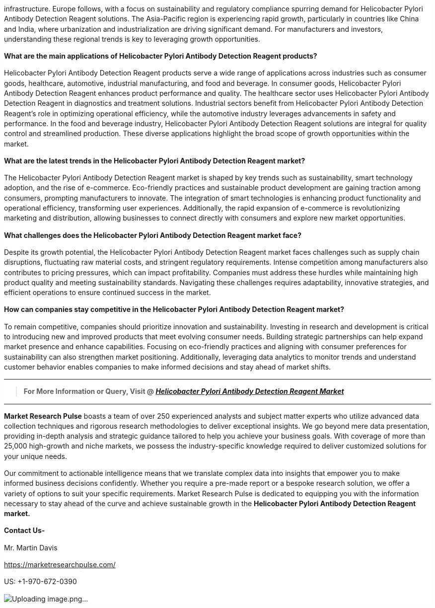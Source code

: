 infrastructure. Europe follows, with a focus on sustainability and regulatory compliance spurring demand for Helicobacter Pylori Antibody Detection Reagent solutions. The Asia-Pacific region is experiencing rapid growth, particularly in countries like China and India, where urbanization and industrialization are driving significant demand. For manufacturers and investors, understanding these regional trends is key to leveraging growth opportunities.</p><p><strong>What are the main applications of Helicobacter Pylori Antibody Detection Reagent products?</strong></p><p>Helicobacter Pylori Antibody Detection Reagent products serve a wide range of applications across industries such as consumer goods, healthcare, automotive, industrial manufacturing, and food and beverage. In consumer goods, Helicobacter Pylori Antibody Detection Reagent enhances product performance and quality. The healthcare sector uses Helicobacter Pylori Antibody Detection Reagent in diagnostics and treatment solutions. Industrial sectors benefit from Helicobacter Pylori Antibody Detection Reagent&rsquo;s role in optimizing operational efficiency, while the automotive industry leverages advancements in safety and performance. In the food and beverage industry, Helicobacter Pylori Antibody Detection Reagent solutions are integral for quality control and streamlined production. These diverse applications highlight the broad scope of growth opportunities within the market.</p><p><strong>What are the latest trends in the Helicobacter Pylori Antibody Detection Reagent market?</strong></p><p>The Helicobacter Pylori Antibody Detection Reagent market is shaped by key trends such as sustainability, smart technology adoption, and the rise of e-commerce. Eco-friendly practices and sustainable product development are gaining traction among consumers, prompting manufacturers to innovate. The integration of smart technologies is enhancing product functionality and operational efficiency, transforming user experiences. Additionally, the rapid expansion of e-commerce is revolutionizing marketing and distribution, allowing businesses to connect directly with consumers and explore new market opportunities.</p><p><strong>What challenges does the Helicobacter Pylori Antibody Detection Reagent market face?</strong></p><p>Despite its growth potential, the Helicobacter Pylori Antibody Detection Reagent market faces challenges such as supply chain disruptions, fluctuating raw material costs, and stringent regulatory requirements. Intense competition among manufacturers also contributes to pricing pressures, which can impact profitability. Companies must address these hurdles while maintaining high product quality and meeting sustainability standards. Navigating these challenges requires adaptability, innovative strategies, and efficient operations to ensure continued success in the market.</p><p><strong>How can companies stay competitive in the Helicobacter Pylori Antibody Detection Reagent market?</strong></p><p>To remain competitive, companies should prioritize innovation and sustainability. Investing in research and development is critical to introducing new and improved products that meet evolving consumer needs. Building strategic partnerships can help expand market presence and enhance capabilities. Focusing on eco-friendly practices and aligning with consumer preferences for sustainability can also strengthen market positioning. Additionally, leveraging data analytics to monitor trends and understand customer behavior enables companies to make informed decisions and stay ahead of market shifts.</p><hr /><blockquote><p><strong>For More Information or Query, Visit @&nbsp;<em><a href="https://marketresearchpulse.com/report/36336/helicobacter-pylori-antibody-detection-reagent-market?utm_source=Linkedin&utm_medium=025">Helicobacter Pylori Antibody Detection Reagent Market</a></em></strong></p></blockquote><hr /><p><strong>Market Research Pulse</strong> boasts a team of over 250 experienced analysts and subject matter experts who utilize advanced data collection techniques and rigorous research methodologies to deliver exceptional insights. We go beyond mere data presentation, providing in-depth analysis and strategic guidance tailored to help you achieve your business goals. With coverage of more than 25,000 high-growth and niche markets, we possess the industry-specific knowledge required to deliver customized solutions for your unique needs.</p><p>Our commitment to actionable intelligence means that we translate complex data into insights that empower you to make informed business decisions confidently. Whether you require a pre-made report or a bespoke research solution, we offer a variety of options to suit your specific requirements. Market Research Pulse is dedicated to equipping you with the information necessary to stay ahead of the curve and achieve sustainable growth in the <strong>Helicobacter Pylori Antibody Detection Reagent market.</strong></p><p><strong>Contact Us-</strong></p><p>Mr. Martin Davis</p><p>https://marketresearchpulse.com/</p><p>US: +1-970-672-0390</p>
![Uploading image.png…]()
